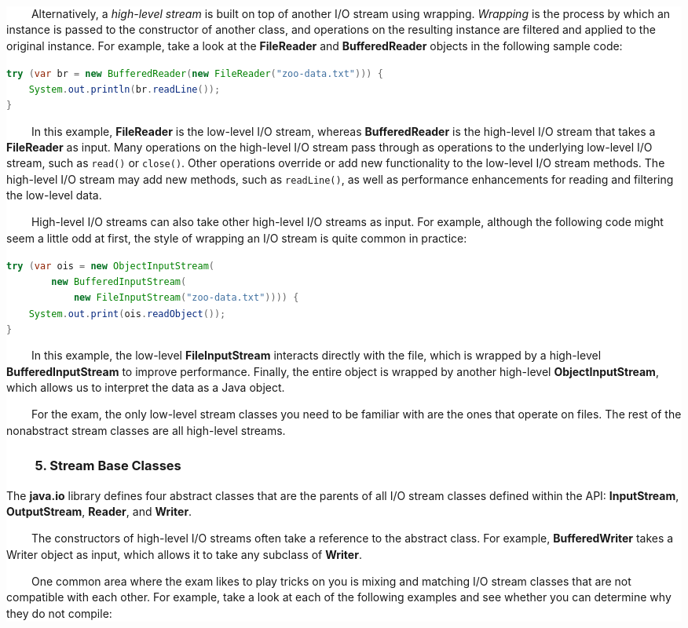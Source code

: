 &emsp;&emsp;
Alternatively, a _high-level stream_ is built on top of another I/O stream using wrapping.
_Wrapping_ is the process by which an instance is passed to the constructor of another class,
and operations on the resulting instance are filtered and applied to the original instance.
For example, take a look at the **FileReader** and **BufferedReader** objects in the following
sample code:

```java
try (var br = new BufferedReader(new FileReader("zoo-data.txt"))) {
    System.out.println(br.readLine());
}
```

&emsp;&emsp;
In this example, **FileReader** is the low-level I/O stream, whereas **BufferedReader** is
the high-level I/O stream that takes a **FileReader** as input. Many operations on the 
high-level I/O stream pass through as operations to the underlying low-level I/O stream, such as
`read()` or `close()`. Other operations override or add new functionality to the low-level
I/O stream methods. The high-level I/O stream may add new methods, such as `readLine()`,
as well as performance enhancements for reading and filtering the low-level data. <br />

&emsp;&emsp;
High-level I/O streams can also take other high-level I/O streams as input. For example,
although the following code might seem a little odd at first, the style of wrapping an I/O
stream is quite common in practice:

```java
try (var ois = new ObjectInputStream(
        new BufferedInputStream(
            new FileInputStream("zoo-data.txt")))) {
    System.out.print(ois.readObject());
}
```

&emsp;&emsp;
In this example, the low-level **FileInputStream** interacts directly with the file, which is
wrapped by a high-level **BufferedInputStream** to improve performance. Finally, the entire
object is wrapped by another high-level **ObjectInputStream**, which allows us to interpret
the data as a Java object. <br />

&emsp;&emsp;
For the exam, the only low-level stream classes you need to be familiar with are the ones
that operate on files. The rest of the nonabstract stream classes are all high-level streams.

### &emsp;&emsp; 5. Stream Base Classes
The **java.io** library defines four abstract classes that are the parents of all I/O stream
classes defined within the API: **InputStream**, **OutputStream**, **Reader**, and **Writer**. <br />

&emsp;&emsp;
The constructors of high-level I/O streams often take a reference to the abstract class. For
example, **BufferedWriter** takes a Writer object as input, which allows it to take any subclass
of **Writer**. <br />

&emsp;&emsp;
One common area where the exam likes to play tricks on you is mixing and matching I/O
stream classes that are not compatible with each other. For example, take a look at each of
the following examples and see whether you can determine why they do not compile:
